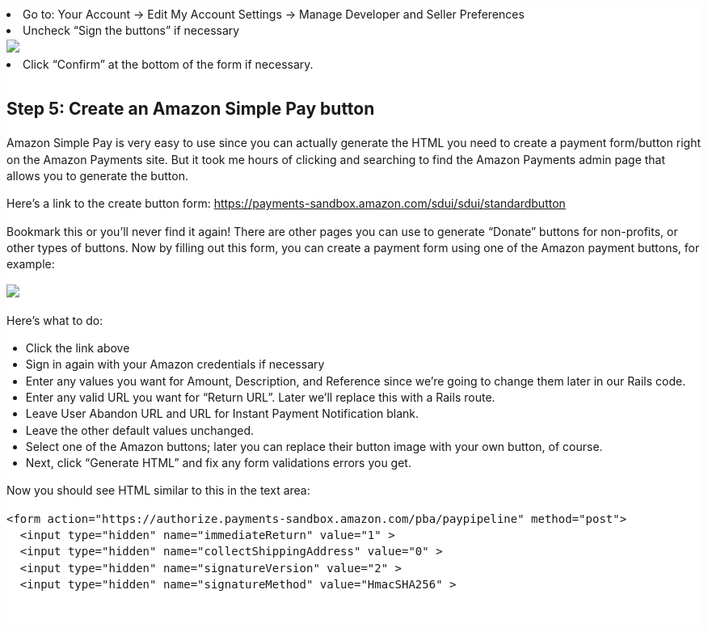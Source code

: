 <li>Go to: Your Account -&gt; Edit My Account Settings -&gt; Manage Developer and Seller Preferences</li>
<li>Uncheck &ldquo;Sign the buttons&rdquo; if necessary<br><img src="http://patshaughnessy.net/assets/2010/11/20/sign_the_buttons.png"></li>
<li>Click &ldquo;Confirm&rdquo; at the bottom of the form if necessary.</li>
</ul>
<h2>Step 5: Create an Amazon Simple Pay button</h2>
<p>Amazon Simple Pay is very easy to use since you can actually generate the HTML you need to create a payment form/button right on the Amazon Payments site. But it took me hours of clicking and searching to find the Amazon Payments admin page that allows you to generate the button.</p>
<p>Here&rsquo;s a link to the create button form: <a href="https://payments-sandbox.amazon.com/sdui/sdui/standardbutton">https://payments-sandbox.amazon.com/sdui/sdui/standardbutton</a></p>
<p>Bookmark this or you&rsquo;ll never find it again! There are other pages you can use to generate &ldquo;Donate&rdquo; buttons for non-profits, or other types of buttons. Now by filling out this form, you can create a payment form using one of the Amazon payment buttons, for example:</p>
<p><img src="http://patshaughnessy.net/assets/2010/11/20/pay_now.png"></p>
<p>Here&rsquo;s what to do:</p>
<ul>
  <li>Click the link above</li>
  <li>Sign in again with your Amazon credentials if necessary</li>
  <li>Enter any values you want for Amount, Description, and Reference since we&rsquo;re going to change them later in our Rails code.</li>
  <li>Enter any valid URL you want for &ldquo;Return URL&rdquo;. Later we&rsquo;ll replace this with a Rails route.</li>
  <li>Leave User Abandon URL and URL for Instant Payment Notification blank.</li>
  <li>Leave the other default values unchanged.</li>
  <li>Select one of the Amazon buttons; later you can replace their button image with your own button, of course.</li>
  <li>Next, click &ldquo;Generate HTML&rdquo; and fix any form validations errors you get.</li>
</ul>
<p>Now you should see HTML similar to this in the text area:</p>
<div class="CodeRay">
  <div class="code"><pre><span class="ta">&lt;form</span> <span class="an">action</span>=<span class="s"><span class="dl">&quot;</span><span class="k">https://authorize.payments-sandbox.amazon.com/pba/paypipeline</span><span class="dl">&quot;</span></span> <span class="an">method</span>=<span class="s"><span class="dl">&quot;</span><span class="k">post</span><span class="dl">&quot;</span></span><span class="ta">&gt;</span>
  <span class="ta">&lt;input</span> <span class="an">type</span>=<span class="s"><span class="dl">&quot;</span><span class="k">hidden</span><span class="dl">&quot;</span></span> <span class="an">name</span>=<span class="s"><span class="dl">&quot;</span><span class="k">immediateReturn</span><span class="dl">&quot;</span></span> <span class="an">value</span>=<span class="s"><span class="dl">&quot;</span><span class="k">1</span><span class="dl">&quot;</span></span> <span class="ta">&gt;</span>
  <span class="ta">&lt;input</span> <span class="an">type</span>=<span class="s"><span class="dl">&quot;</span><span class="k">hidden</span><span class="dl">&quot;</span></span> <span class="an">name</span>=<span class="s"><span class="dl">&quot;</span><span class="k">collectShippingAddress</span><span class="dl">&quot;</span></span> <span class="an">value</span>=<span class="s"><span class="dl">&quot;</span><span class="k">0</span><span class="dl">&quot;</span></span> <span class="ta">&gt;</span>
  <span class="ta">&lt;input</span> <span class="an">type</span>=<span class="s"><span class="dl">&quot;</span><span class="k">hidden</span><span class="dl">&quot;</span></span> <span class="an">name</span>=<span class="s"><span class="dl">&quot;</span><span class="k">signatureVersion</span><span class="dl">&quot;</span></span> <span class="an">value</span>=<span class="s"><span class="dl">&quot;</span><span class="k">2</span><span class="dl">&quot;</span></span> <span class="ta">&gt;</span>
  <span class="ta">&lt;input</span> <span class="an">type</span>=<span class="s"><span class="dl">&quot;</span><span class="k">hidden</span><span class="dl">&quot;</span></span> <span class="an">name</span>=<span class="s"><span class="dl">&quot;</span><span class="k">signatureMethod</span><span class="dl">&quot;</span></span> <span class="an">value</span>=<span class="s"><span class="dl">&quot;</span><span class="k">HmacSHA256</span><span class="dl">&quot;</span></span> <span class="ta">&gt;</span>
